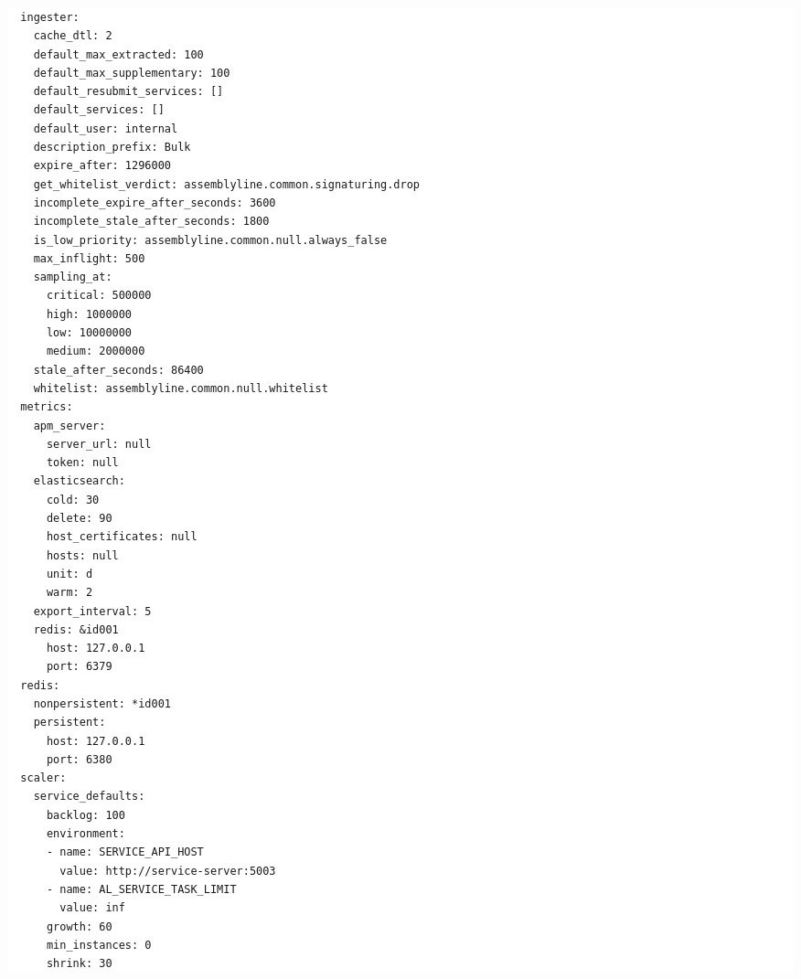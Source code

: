       ingester:
        cache_dtl: 2
        default_max_extracted: 100
        default_max_supplementary: 100
        default_resubmit_services: []
        default_services: []
        default_user: internal
        description_prefix: Bulk
        expire_after: 1296000
        get_whitelist_verdict: assemblyline.common.signaturing.drop
        incomplete_expire_after_seconds: 3600
        incomplete_stale_after_seconds: 1800
        is_low_priority: assemblyline.common.null.always_false
        max_inflight: 500
        sampling_at:
          critical: 500000
          high: 1000000
          low: 10000000
          medium: 2000000
        stale_after_seconds: 86400
        whitelist: assemblyline.common.null.whitelist
      metrics:
        apm_server:
          server_url: null
          token: null
        elasticsearch:
          cold: 30
          delete: 90
          host_certificates: null
          hosts: null
          unit: d
          warm: 2
        export_interval: 5
        redis: &id001
          host: 127.0.0.1
          port: 6379
      redis:
        nonpersistent: *id001
        persistent:
          host: 127.0.0.1
          port: 6380
      scaler:
        service_defaults:
          backlog: 100
          environment:
          - name: SERVICE_API_HOST
            value: http://service-server:5003
          - name: AL_SERVICE_TASK_LIMIT
            value: inf
          growth: 60
          min_instances: 0
          shrink: 30
